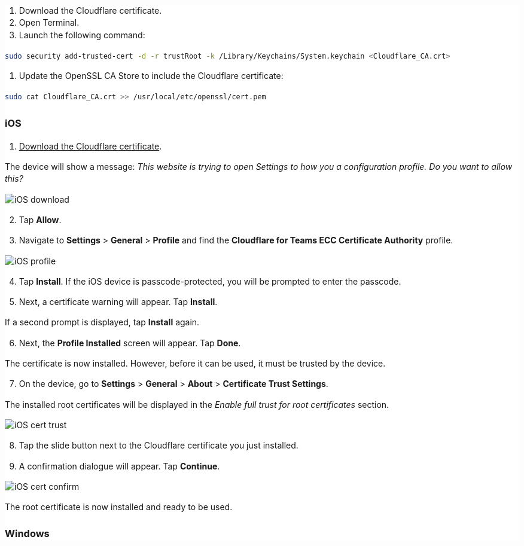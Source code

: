 1. Download the Cloudflare certificate.
1. Open Terminal.
1. Launch the following command:

 ```bash
 sudo security add-trusted-cert -d -r trustRoot -k /Library/Keychains/System.keychain <Cloudflare_CA.crt>
 ```

1. Update the OpenSSL CA Store to include the Cloudflare certificate:

 ```bash
sudo cat Cloudflare_CA.crt >> /usr/local/etc/openssl/cert.pem
 ```

### iOS

1. [Download the Cloudflare certificate](#download-the-cloudflare-root-certificate).

 The device will show a message: *This website is trying to open Settings to how you a configuration profile. Do you want to allow this?*

![iOS download](../../../static/documentation/connections/ios_cert_download.jpg)

2. Tap **Allow**.

3. Navigate to **Settings** > **General** > **Profile** and find the **Cloudflare for Teams ECC Certificate Authority** profile.

![iOS profile](../../../static/documentation/connections/ios_cert_profile1.jpg)

4. Tap **Install**. If the iOS device is passcode-protected, you will be prompted to enter the passcode.

5. Next, a certificate warning will appear. Tap **Install**.

 If a second prompt is displayed, tap **Install** again.

6. Next, the **Profile Installed** screen will appear. Tap **Done**.

 The certificate is now installed. However, before it can be used, it must be trusted by the device.

7. On the device, go to **Settings** > **General** > **About** > **Certificate Trust Settings**.

 The installed root certificates will be displayed in the *Enable full trust for root certificates* section.

 ![iOS cert trust](../../../static/documentation/connections/ios_cert_trust1.jpg)

8. Tap the slide button next to the Cloudflare certificate you just installed.

9. A confirmation dialogue will appear. Tap **Continue**.

 ![iOS cert confirm](../../../static/documentation/connections/ios_cert_trust2.jpg)

The root certificate is now installed and ready to be used.

### Windows
